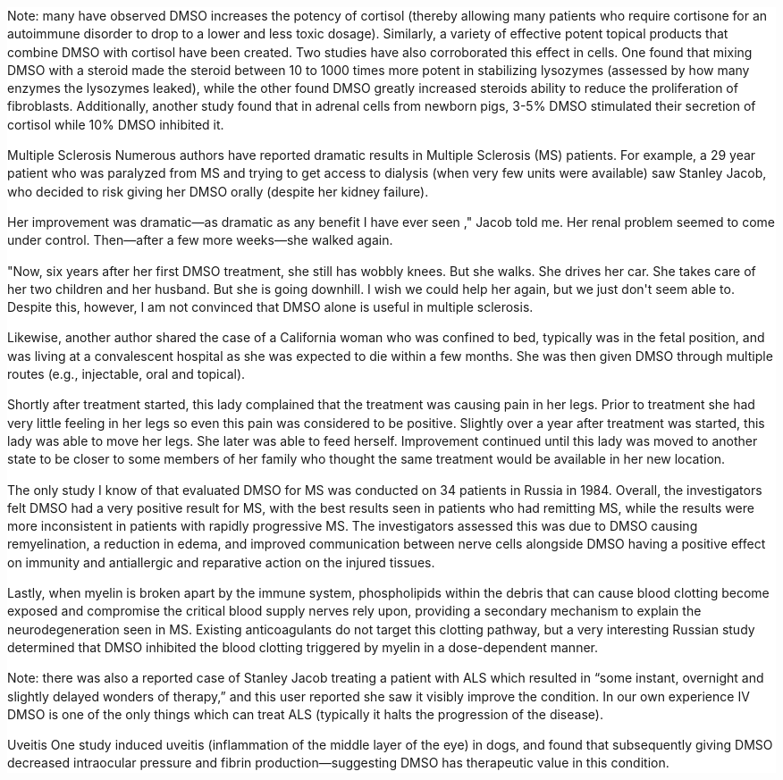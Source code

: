 Note: many have observed DMSO increases the potency of cortisol (thereby allowing many patients who require cortisone for an autoimmune disorder to drop to a lower and less toxic dosage). Similarly, a variety of effective potent topical products that combine DMSO with cortisol have been created. Two studies have also corroborated this effect in cells. One found that mixing DMSO with a steroid made the steroid between 10 to 1000 times more potent in stabilizing lysozymes (assessed by how many enzymes the lysozymes leaked), while the other found DMSO greatly increased steroids ability to reduce the proliferation of fibroblasts. Additionally, another study found that in adrenal cells from newborn pigs, 3-5% DMSO stimulated their secretion of cortisol while 10% DMSO inhibited it.

Multiple Sclerosis
Numerous authors have reported dramatic results in Multiple Sclerosis (MS) patients. For example, a 29 year patient who was paralyzed from MS and trying to get access to dialysis (when very few units were available) saw Stanley Jacob, who decided to risk giving her DMSO orally (despite her kidney failure).

Her improvement was dramatic—as dramatic as any benefit I have ever seen ," Jacob told me. Her renal problem seemed to come under control. Then—after a few more weeks—she walked again. 

"Now, six years after her first DMSO treatment, she still has wobbly knees. But she walks. She drives her car. She takes care of her two children and her husband. But she is going downhill. I wish we could help her again, but we just don't seem able to. Despite this, however, I am not convinced that DMSO alone is useful in multiple sclerosis.

Likewise, another author shared the case of a California woman who was confined to bed, typically was in the fetal position, and was living at a convalescent hospital as she was expected to die within a few months. She was then given DMSO through multiple routes (e.g., injectable, oral and topical).

Shortly after treatment started, this lady complained that the treatment was causing pain in her legs. Prior to treatment she had very little feeling in her legs so even this pain was considered to be positive. Slightly over a year after treatment was started, this lady was able to move her legs. She later was able to feed herself. Improvement continued until this lady was moved to another state to be closer to some members of her family who thought the same treatment would be available in her new location.

The only study I know of that evaluated DMSO for MS was conducted on 34 patients in Russia in 1984. Overall, the investigators felt DMSO had a very positive result for MS, with the best results seen in patients who had remitting MS, while the results were more inconsistent in patients with rapidly progressive MS. The investigators assessed this was due to DMSO causing remyelination, a reduction in edema, and improved communication between nerve cells alongside DMSO having a positive effect on immunity and antiallergic and reparative action on the injured tissues.

Lastly, when myelin is broken apart by the immune system, phospholipids within the debris that can cause blood clotting become exposed and compromise the critical blood supply nerves rely upon, providing a secondary mechanism to explain the neurodegeneration seen in MS. Existing anticoagulants do not target this clotting pathway, but a very interesting Russian study determined that DMSO inhibited the blood clotting triggered by myelin in a dose-dependent manner.

Note: there was also a reported case of Stanley Jacob treating a patient with ALS which resulted in “some instant, overnight and slightly delayed wonders of therapy,” and this user reported she saw it visibly improve the condition. In our own experience IV DMSO is one of the only things which can treat ALS (typically it halts the progression of the disease).

Uveitis
One study induced uveitis (inflammation of the middle layer of the eye) in dogs, and found that subsequently giving DMSO decreased intraocular pressure and fibrin production—suggesting DMSO has therapeutic value in this condition.
